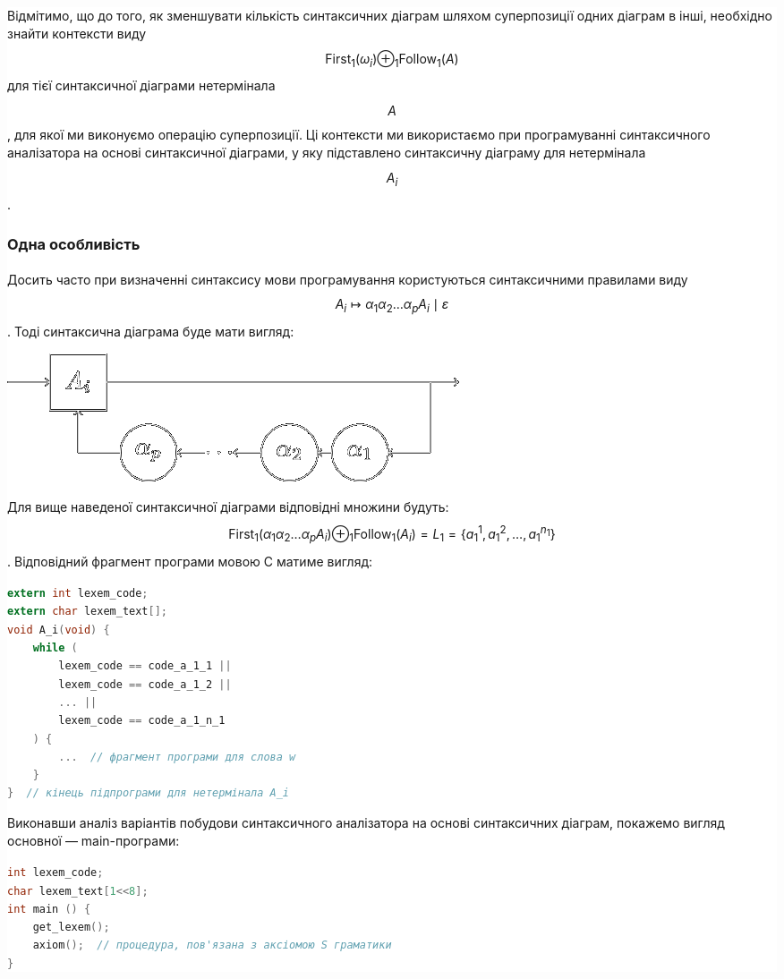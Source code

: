 Відмітимо, що до того, як зменшувати кількість синтаксичних діаграм шляхом суперпозиції одних 
діаграм в інші, необхідно знайти контексти виду 
$$\text{First}_1(\omega_i) \oplus_1 \text{Follow}_1(A)$$ для тієї синтаксичної діаграми 
нетермінала $$A$$, для якої ми виконуємо операцію суперпозиції. Ці контексти ми використаємо 
при програмуванні синтаксичного аналізатора на основі синтаксичної діаграми, у яку підставлено 
синтаксичну діаграму для нетермінала $$A_i$$.

### Одна особливість

Досить часто при визначенні синтаксису мови програмування користуються
синтаксичними правилами виду 
$$A_i \mapsto \alpha_1 \alpha_2 \ldots \alpha_p A_i \mid \varepsilon$$. Тоді синтаксична 
діаграма буде мати вигляд:

![img-24](img/img-24.png)

Для вище наведеної синтаксичної діаграми відповідні множини будуть:
$$\text{First}_1(\alpha_1 \alpha_2 \ldots \alpha_p A_i) \oplus_1 \text{Follow}_1(A_i) = L_1 = \left\{a_1^1, a_1^2, \ldots, a_1^{n_1}\right\}$$. 
Відповідний фрагмент програми мовою С матиме вигляд:

```c
extern int lexem_code;
extern char lexem_text[];
void A_i(void) {
	while (
		lexem_code == code_a_1_1 ||
		lexem_code == code_a_1_2 ||
		... ||
		lexem_code == code_a_1_n_1
	) {
		...  // фрагмент програми для слова w
	}
}  // кінець підпрограми для нетермінала A_i
```

Виконавши аналіз варіантів побудови синтаксичного аналізатора на основі синтаксичних діаграм, покажемо вигляд основної &mdash; main-програми:

```c
int lexem_code;
char lexem_text[1<<8];
int main () { 
	get_lexem();
	axiom();  // процедура, пов'язана з аксіомою S граматики
}
```
